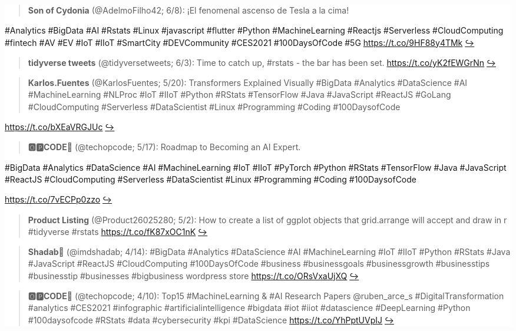 


> **Son of Cydonia** (@AdelmoFilho42; 6/8): ¡El fenomenal ascenso de Tesla a la cima!
>
#Analytics #BigData #AI #Rstats #Linux #javascript #flutter #Python #MachineLearning #Reactjs #Serverless #CloudComputing #fintech #AV #EV #IoT #IIoT #SmartCity #DEVCommunity #CES2021 #100DaysOfCode #5G https://t.co/9HF88y4TMk  [&#8618;](https://twitter.com/dataandme/status/1346641734852173824)




> **tidyverse tweets** (@tidyversetweets; 6/3): Time to catch up, #rstats - the bar has been set. https://t.co/yK2fEWGrNn  [&#8618;](https://twitter.com/dataandme/status/1346649692696809472)




> **Karlos.Fuentes** (@KarlosFuentes; 5/20): Transformers Explained Visually
#BigData #Analytics #DataScience #AI #MachineLearning #NLProc #IoT #IIoT  #Python #RStats #TensorFlow #Java #JavaScript #ReactJS #GoLang #CloudComputing #Serverless #DataScientist #Linux #Programming #Coding #100DaysofCode
 
https://t.co/bXEaVRGJUc  [&#8618;](https://twitter.com/dataandme/status/1346668634169430017)




> **🅾️🅿️CODE💢** (@techopcode; 5/17): Roadmap to Becoming an AI Expert. 
>
#BigData #Analytics #DataScience #AI #MachineLearning #IoT #IIoT #PyTorch #Python #RStats #TensorFlow #Java #JavaScript #ReactJS #CloudComputing #Serverless #DataScientist #Linux #Programming #Coding #100DaysofCode
>
https://t.co/7vECPp0zzo  [&#8618;](https://twitter.com/dataandme/status/1346667026937389057)




> **Product Listing** (@Product26025280; 5/2): How to create a list of ggplot objects that grid.arrange will accept and draw in r #tidyverse #rstats https://t.co/fK87xOC1nK  [&#8618;](https://twitter.com/dataandme/status/1346631452763557889)




> **Shadab🚩** (@imdshadab; 4/14): #BigData #Analytics #DataScience #AI #MachineLearning #IoT #IIoT #Python #RStats #Java #JavaScript #ReactJS #CloudComputing #100DaysOfCode #business #businessgoals #businessgrowth #businesstips #businesstip #businesses #bigbusiness
wordpress store 
https://t.co/ORsVxaUjXQ  [&#8618;](https://twitter.com/dataandme/status/1346677866533068800)




> **🅾️🅿️CODE💢** (@techopcode; 4/10): Top15 #MachineLearning &amp; #AI Research Papers
@ruben_arce_s
#DigitalTransformation #analytics 
#CES2021
#infographic #artificialintelligence #bigdata #iot #iiot #datascience #DeepLearning #Python #100daysofcode #RStats #data #cybersecurity #kpi #DataScience
https://t.co/YhPptUVpIJ  [&#8618;](https://twitter.com/dataandme/status/1346674526181068809)


